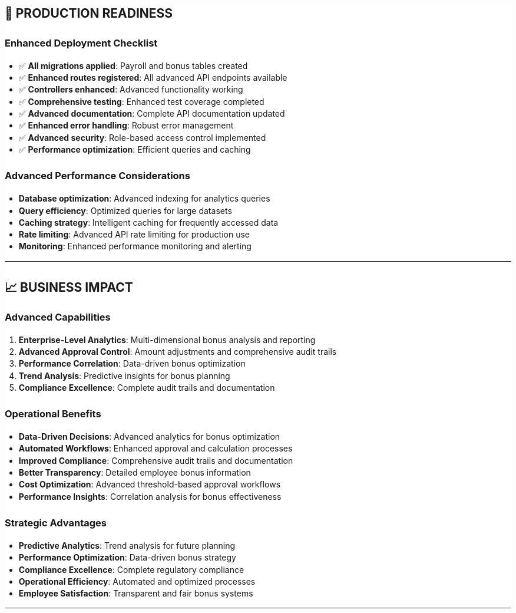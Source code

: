 
## 🚀 **PRODUCTION READINESS**

### **Enhanced Deployment Checklist**

- ✅ **All migrations applied**: Payroll and bonus tables created
- ✅ **Enhanced routes registered**: All advanced API endpoints available
- ✅ **Controllers enhanced**: Advanced functionality working
- ✅ **Comprehensive testing**: Enhanced test coverage completed
- ✅ **Advanced documentation**: Complete API documentation updated
- ✅ **Enhanced error handling**: Robust error management
- ✅ **Advanced security**: Role-based access control implemented
- ✅ **Performance optimization**: Efficient queries and caching

### **Advanced Performance Considerations**

- **Database optimization**: Advanced indexing for analytics queries
- **Query efficiency**: Optimized queries for large datasets
- **Caching strategy**: Intelligent caching for frequently accessed data
- **Rate limiting**: Advanced API rate limiting for production use
- **Monitoring**: Enhanced performance monitoring and alerting

---

## 📈 **BUSINESS IMPACT**

### **Advanced Capabilities**

1. **Enterprise-Level Analytics**: Multi-dimensional bonus analysis and reporting
2. **Advanced Approval Control**: Amount adjustments and comprehensive audit trails
3. **Performance Correlation**: Data-driven bonus optimization
4. **Trend Analysis**: Predictive insights for bonus planning
5. **Compliance Excellence**: Complete audit trails and documentation

### **Operational Benefits**

- **Data-Driven Decisions**: Advanced analytics for bonus optimization
- **Automated Workflows**: Enhanced approval and calculation processes
- **Improved Compliance**: Comprehensive audit trails and documentation
- **Better Transparency**: Detailed employee bonus information
- **Cost Optimization**: Advanced threshold-based approval workflows
- **Performance Insights**: Correlation analysis for bonus effectiveness

### **Strategic Advantages**

- **Predictive Analytics**: Trend analysis for future planning
- **Performance Optimization**: Data-driven bonus strategy
- **Compliance Excellence**: Complete regulatory compliance
- **Operational Efficiency**: Automated and optimized processes
- **Employee Satisfaction**: Transparent and fair bonus systems

---